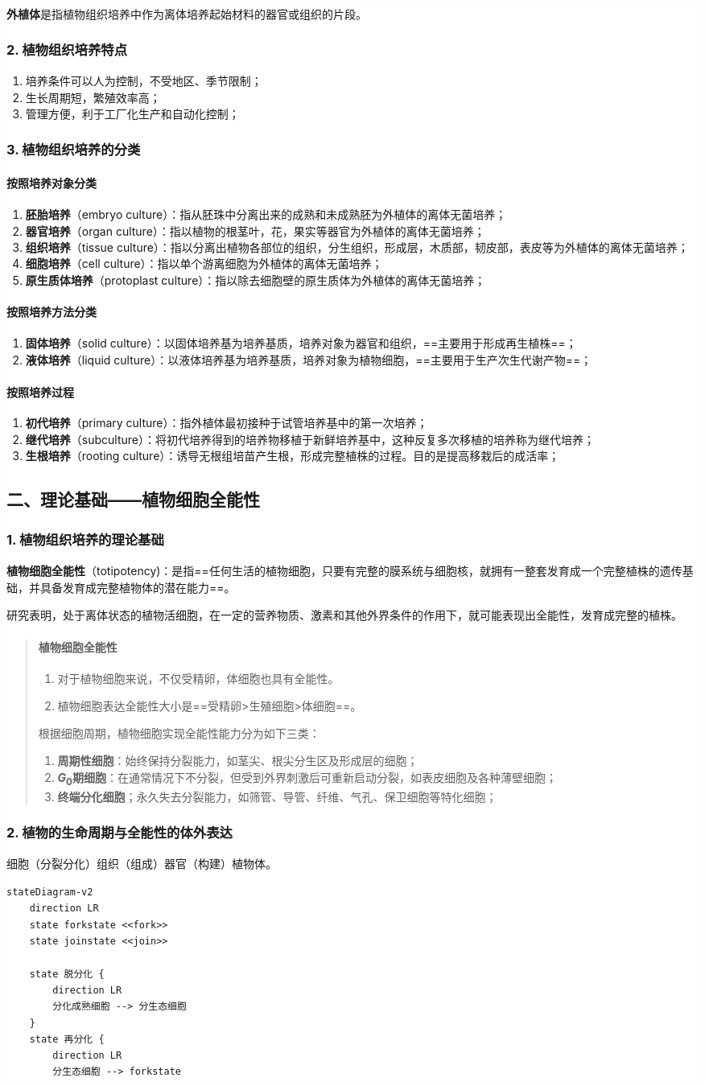**外植体**是指植物组织培养中作为离体培养起始材料的器官或组织的片段。

### 2. 植物组织培养特点

1. 培养条件可以人为控制，不受地区、季节限制；
2. 生长周期短，繁殖效率高；
3. 管理方便，利于工厂化生产和自动化控制；

### 3. 植物组织培养的分类

#### 按照培养对象分类

1. **胚胎培养**（embryo culture）：指从胚珠中分离出来的成熟和未成熟胚为外植体的离体无菌培养；
2. **器官培养**（organ culture）：指以植物的根茎叶，花，果实等器官为外植体的离体无菌培养；
3. **组织培养**（tissue culture）：指以分离出植物各部位的组织，分生组织，形成层，木质部，韧皮部，表皮等为外植体的离体无菌培养；
4. **细胞培养**（cell culture）：指以单个游离细胞为外植体的离体无菌培养；
5. **原生质体培养**（protoplast culture）：指以除去细胞壁的原生质体为外植体的离体无菌培养；

#### 按照培养方法分类

1. **固体培养**（solid culture）：以固体培养基为培养基质，培养对象为器官和组织，==主要用于形成再生植株==；
2. **液体培养**（liquid culture）：以液体培养基为培养基质，培养对象为植物细胞，==主要用于生产次生代谢产物==；

#### 按照培养过程

1. **初代培养**（primary culture）：指外植体最初接种于试管培养基中的第一次培养；
2. **继代培养**（subculture）：将初代培养得到的培养物移植于新鲜培养基中，这种反复多次移植的培养称为继代培养；
3. **生根培养**（rooting culture）：诱导无根组培苗产生根，形成完整植株的过程。目的是提高移栽后的成活率；

## 二、理论基础——**植物细胞全能性**

### 1. 植物组织培养的理论基础

**植物细胞全能性**（totipotency)：是指==任何生活的植物细胞，只要有完整的膜系统与细胞核，就拥有一整套发育成一个完整植株的遗传基础，并具备发育成完整植物体的潜在能力==。

研究表明，处于离体状态的植物活细胞，在一定的营养物质、激素和其他外界条件的作用下，就可能表现出全能性，发育成完整的植株。

> #### 植物细胞全能性
>
> 1. 对于植物细胞来说，不仅受精卵，体细胞也具有全能性。
>
> 2. 植物细胞表达全能性大小是==受精卵>生殖细胞>体细胞==。
>
> 根据细胞周期，植物细胞实现全能性能力分为如下三类：
>
> 1. **周期性细胞**：始终保持分裂能力，如茎尖、根尖分生区及形成层的细胞；
> 2. **$G_0$期细胞**：在通常情况下不分裂，但受到外界刺激后可重新启动分裂，如表皮细胞及各种薄壁细胞；
> 3. **终端分化细胞**；永久失去分裂能力，如筛管、导管、纤维、气孔、保卫细胞等特化细胞；

### 2. 植物的生命周期与全能性的体外表达

细胞（分裂分化）组织（组成）器官（构建）植物体。

```mermaid
stateDiagram-v2
    direction LR
    state forkstate <<fork>>
    state joinstate <<join>>

	state 脱分化 {
        direction LR
        分化成熟细胞 --> 分生态细胞
    }
    state 再分化 {
        direction LR
        分生态细胞 --> forkstate
```